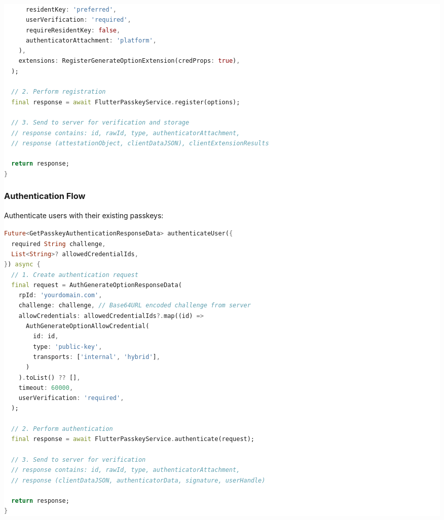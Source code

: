 ```dart
      residentKey: 'preferred',
      userVerification: 'required',
      requireResidentKey: false,
      authenticatorAttachment: 'platform',
    ),
    extensions: RegisterGenerateOptionExtension(credProps: true),
  );
  
  // 2. Perform registration
  final response = await FlutterPasskeyService.register(options);
  
  // 3. Send to server for verification and storage
  // response contains: id, rawId, type, authenticatorAttachment, 
  // response (attestationObject, clientDataJSON), clientExtensionResults
  
  return response;
}
```

### Authentication Flow

Authenticate users with their existing passkeys:

```dart
Future<GetPasskeyAuthenticationResponseData> authenticateUser({
  required String challenge,
  List<String>? allowedCredentialIds,
}) async {
  // 1. Create authentication request
  final request = AuthGenerateOptionResponseData(
    rpId: 'yourdomain.com',
    challenge: challenge, // Base64URL encoded challenge from server
    allowCredentials: allowedCredentialIds?.map((id) => 
      AuthGenerateOptionAllowCredential(
        id: id,
        type: 'public-key',
        transports: ['internal', 'hybrid'],
      )
    ).toList() ?? [],
    timeout: 60000,
    userVerification: 'required',
  );
  
  // 2. Perform authentication
  final response = await FlutterPasskeyService.authenticate(request);
  
  // 3. Send to server for verification
  // response contains: id, rawId, type, authenticatorAttachment,
  // response (clientDataJSON, authenticatorData, signature, userHandle)
  
  return response;
}
```
